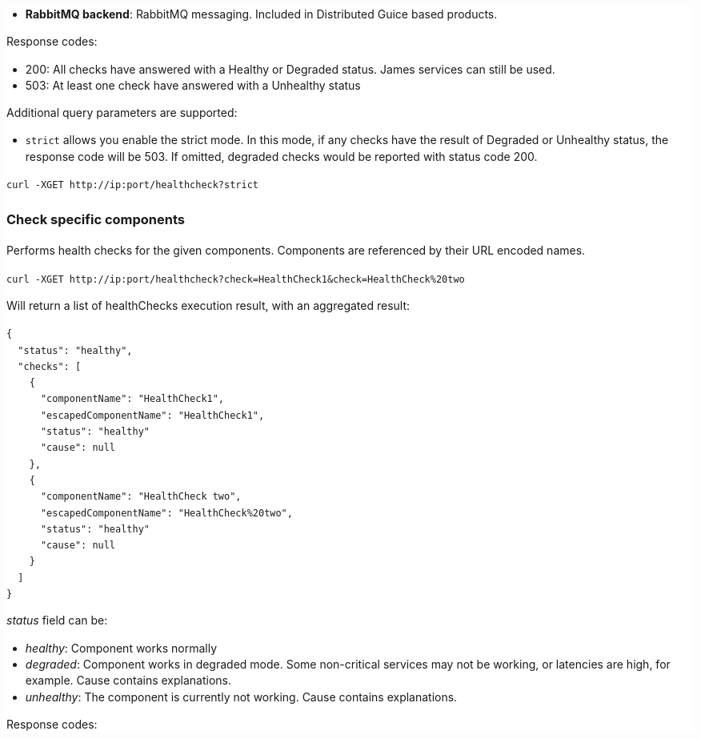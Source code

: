  - **RabbitMQ backend**: RabbitMQ messaging. Included in Distributed Guice based products.

Response codes:

 - 200: All checks have answered with a Healthy or Degraded status. James services can still be used.
 - 503: At least one check have answered with a Unhealthy status

Additional query parameters are supported:

- `strict` allows you enable the strict mode. In this mode, if any checks have the result of Degraded or Unhealthy status, the response code will be 503. If omitted, degraded checks would be reported with status code 200.

```
curl -XGET http://ip:port/healthcheck?strict
```

### Check specific components

Performs health checks for the given components. Components are referenced by their URL encoded names.

```
curl -XGET http://ip:port/healthcheck?check=HealthCheck1&check=HealthCheck%20two
```

Will return a list of healthChecks execution result, with an aggregated result:

```
{
  "status": "healthy",
  "checks": [
    {
      "componentName": "HealthCheck1",
      "escapedComponentName": "HealthCheck1",
      "status": "healthy"
      "cause": null
    },
    {
      "componentName": "HealthCheck two",
      "escapedComponentName": "HealthCheck%20two",
      "status": "healthy"
      "cause": null
    }
  ]
}
```

*status* field can be:

* *healthy*: Component works normally
* *degraded*: Component works in degraded mode. Some non-critical services may not be working, or latencies are high, for example. Cause contains explanations.
* *unhealthy*: The component is currently not working. Cause contains explanations.

Response codes:
